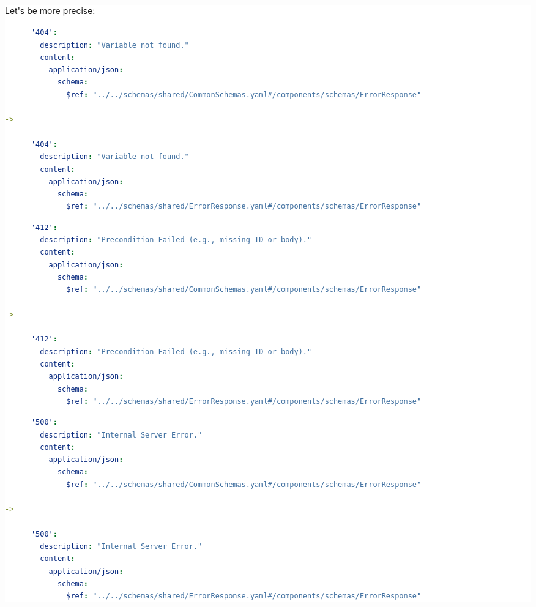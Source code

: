 Let's be more precise:

```yaml
      '404':
        description: "Variable not found."
        content:
          application/json:
            schema:
              $ref: "../../schemas/shared/CommonSchemas.yaml#/components/schemas/ErrorResponse"

->

      '404':
        description: "Variable not found."
        content:
          application/json:
            schema:
              $ref: "../../schemas/shared/ErrorResponse.yaml#/components/schemas/ErrorResponse"
```

```yaml
      '412':
        description: "Precondition Failed (e.g., missing ID or body)."
        content:
          application/json:
            schema:
              $ref: "../../schemas/shared/CommonSchemas.yaml#/components/schemas/ErrorResponse"

->

      '412':
        description: "Precondition Failed (e.g., missing ID or body)."
        content:
          application/json:
            schema:
              $ref: "../../schemas/shared/ErrorResponse.yaml#/components/schemas/ErrorResponse"
```

```yaml
      '500':
        description: "Internal Server Error."
        content:
          application/json:
            schema:
              $ref: "../../schemas/shared/CommonSchemas.yaml#/components/schemas/ErrorResponse"

->

      '500':
        description: "Internal Server Error."
        content:
          application/json:
            schema:
              $ref: "../../schemas/shared/ErrorResponse.yaml#/components/schemas/ErrorResponse"
```
